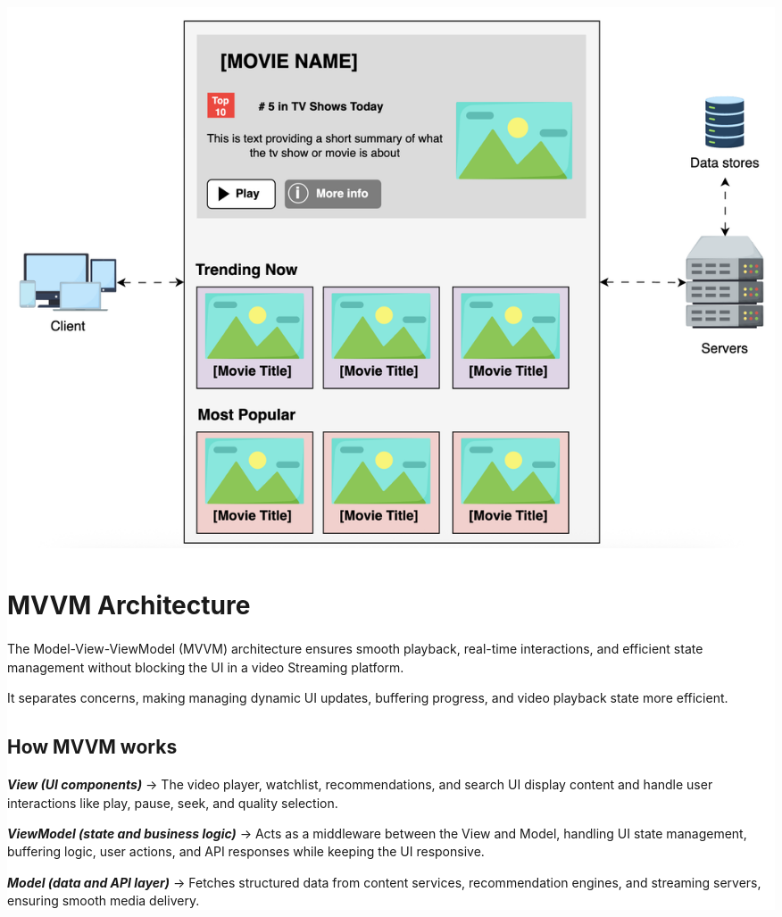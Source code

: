 ![Stremaing high level design](./netflix-high-level-design.png)

# MVVM Architecture

The Model-View-ViewModel (MVVM) architecture ensures smooth playback, real-time interactions, and efficient state management without blocking the UI in a video Streaming platform.

It separates concerns, making managing dynamic UI updates, buffering progress, and video playback state more efficient.

## How MVVM works

**_View (UI components)_** → The video player, watchlist, recommendations, and search UI display content and handle user interactions like play, pause, seek, and quality selection.

**_ViewModel (state and business logic)_** → Acts as a middleware between the View and Model, handling UI state management, buffering logic, user actions, and API responses while keeping the UI responsive.

**_Model (data and API layer)_** → Fetches structured data from content services, recommendation engines, and streaming servers, ensuring smooth media delivery.
